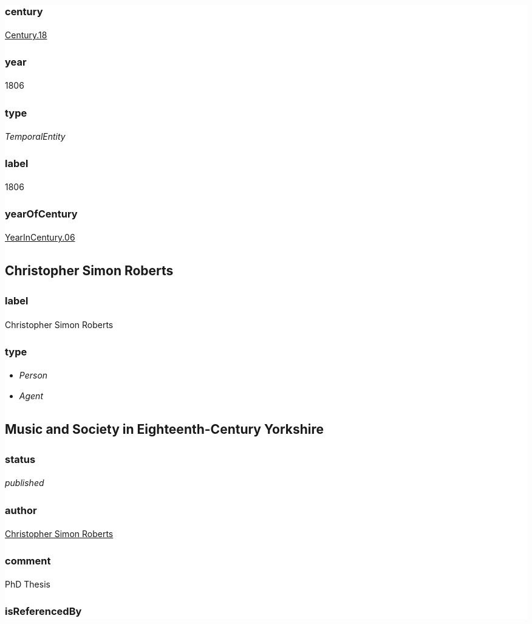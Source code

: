 ### century


[Century.18](#Century.18)

### year


1806

### type


*TemporalEntity*

### label


1806

### yearOfCentury


[YearInCentury.06](#YearInCentury.06)

## Christopher Simon Roberts

### label


Christopher Simon Roberts

### type

 - *Person*

 - *Agent*

## Music and Society in Eighteenth-Century Yorkshire

### status


*published*

### author


[Christopher Simon Roberts](#Christopher-Simon-Roberts)

### comment


PhD Thesis

### isReferencedBy
